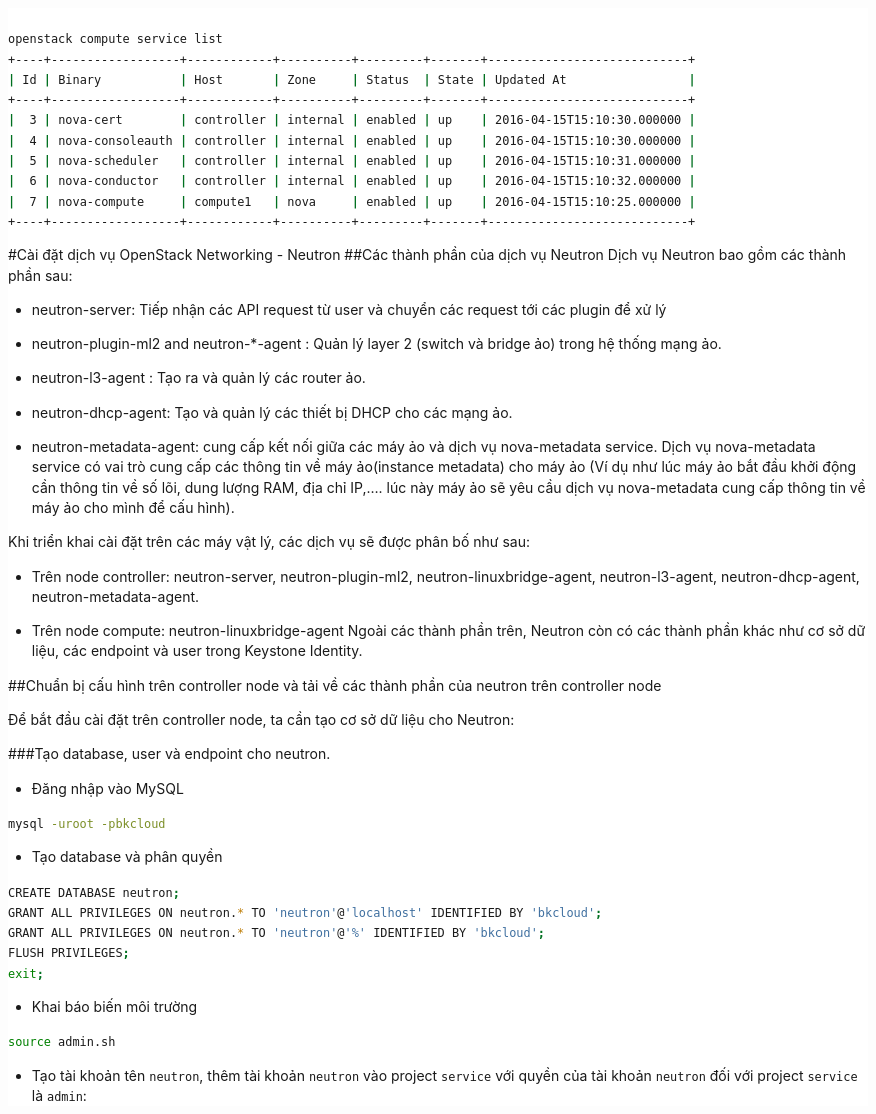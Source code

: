 ```bash

openstack compute service list
+----+------------------+------------+----------+---------+-------+----------------------------+
| Id | Binary           | Host       | Zone     | Status  | State | Updated At                 |
+----+------------------+------------+----------+---------+-------+----------------------------+
|  3 | nova-cert        | controller | internal | enabled | up    | 2016-04-15T15:10:30.000000 |
|  4 | nova-consoleauth | controller | internal | enabled | up    | 2016-04-15T15:10:30.000000 |
|  5 | nova-scheduler   | controller | internal | enabled | up    | 2016-04-15T15:10:31.000000 |
|  6 | nova-conductor   | controller | internal | enabled | up    | 2016-04-15T15:10:32.000000 |
|  7 | nova-compute     | compute1   | nova     | enabled | up    | 2016-04-15T15:10:25.000000 |
+----+------------------+------------+----------+---------+-------+----------------------------+

```
#Cài đặt dịch vụ OpenStack Networking - Neutron
##Các thành phần của dịch vụ Neutron
Dịch vụ Neutron bao gồm các thành phần sau:

-	neutron-server: Tiếp nhận các  API request từ user và chuyển các request tới các plugin để xử lý

-	neutron-plugin-ml2 and neutron-*-agent : Quản lý layer 2 (switch và bridge ảo) trong hệ thống mạng ảo.

-	neutron-l3-agent : Tạo ra và quản lý các router ảo.

-	neutron-dhcp-agent: Tạo và quản lý các thiết bị DHCP cho các mạng ảo.

-	neutron-metadata-agent: cung cấp kết nối giữa các máy ảo và dịch vụ nova-metadata service. Dịch vụ nova-metadata service có vai trò cung cấp các thông tin về máy ảo(instance metadata) cho máy ảo (Ví dụ như lúc máy ảo bắt đầu khởi động cần thông tin về số lõi, dung lượng RAM, địa chỉ IP,…. lúc này máy ảo sẽ yêu cầu dịch vụ nova-metadata cung cấp thông tin về máy ảo cho mình để cấu hình).

Khi triển khai cài đặt trên các máy vật lý, các dịch vụ sẽ được phân bố như sau:

-	Trên node controller:  neutron-server, neutron-plugin-ml2, neutron-linuxbridge-agent, neutron-l3-agent, neutron-dhcp-agent, neutron-metadata-agent.

-	Trên node compute: neutron-linuxbridge-agent
Ngoài các thành phần trên, Neutron còn có các thành phần khác như cơ sở dữ liệu, các endpoint và user trong Keystone Identity.

##Chuẩn bị cấu hình trên controller node và tải về các thành phần của neutron trên controller node

Để bắt đầu cài đặt trên controller node, ta cần tạo cơ sở dữ liệu cho Neutron:

###Tạo database, user và endpoint cho neutron.

- Đăng nhập vào MySQL
```bash
mysql -uroot -pbkcloud
```
- Tạo database và phân quyền
```sh
CREATE DATABASE neutron;
GRANT ALL PRIVILEGES ON neutron.* TO 'neutron'@'localhost' IDENTIFIED BY 'bkcloud';
GRANT ALL PRIVILEGES ON neutron.* TO 'neutron'@'%' IDENTIFIED BY 'bkcloud';		
FLUSH PRIVILEGES;
exit;
```
- Khai báo biến môi trường
```bash
source admin.sh
```
- Tạo tài khoản tên ```neutron```, thêm tài khoản ```neutron``` vào project ```service``` với quyền của tài khoản ```neutron``` đối với project ```service``` là ```admin```:

